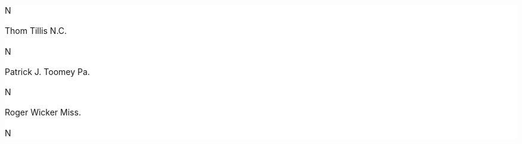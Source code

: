 <div class="g-cell-block g-no">

N

</div>

<div class="g-image-wrap">

<div class="g-icon g-icon-thom-tillis g-senate-sprite" style="background-position: 0 90.9090909090909%;">

</div>

</div>

Thom Tillis
<span class="g-state">N.C.</span>

<div class="g-cell-block g-no">

N

</div>

<div class="g-image-wrap">

<div class="g-icon g-icon-patrick-j-toomey g-senate-sprite" style="background-position: 0 91.91919191919192%;">

</div>

</div>

Patrick J. Toomey
<span class="g-state">Pa.</span>

<div class="g-cell-block g-no">

N

</div>

<div class="g-image-wrap">

<div class="g-icon g-icon-roger-wicker g-senate-sprite" style="background-position: 0 97.97979797979798%;">

</div>

</div>

Roger Wicker
<span class="g-state">Miss.</span>

<div class="g-cell-block g-no">

N

</div>

<div class="g-image-wrap">

<div class="g-icon g-icon-todd-young g-senate-sprite" style="background-position: 0 100%;">
